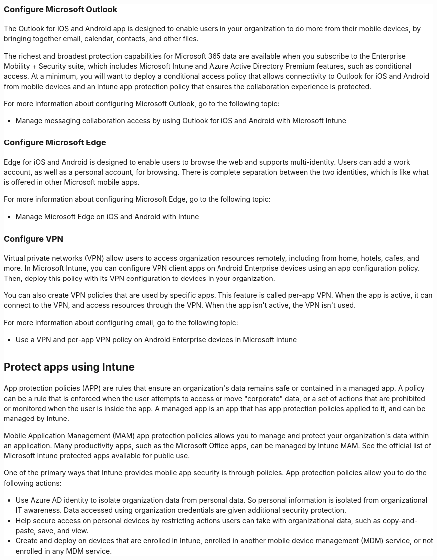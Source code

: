 ### Configure Microsoft Outlook

The Outlook for iOS and Android app is designed to enable users in your organization to do more from their mobile devices, by bringing together email, calendar, contacts, and other files.

The richest and broadest protection capabilities for Microsoft 365 data are available when you subscribe to the Enterprise Mobility + Security suite, which includes Microsoft Intune and Azure Active Directory Premium features, such as conditional access. At a minimum, you will want to deploy a conditional access policy that allows connectivity to Outlook for iOS and Android from mobile devices and an Intune app protection policy that ensures the collaboration experience is protected.

For more information about configuring Microsoft Outlook, go to the following topic:
- [Manage messaging collaboration access by using Outlook for iOS and Android with Microsoft Intune](../apps/app-configuration-policies-outlook.md)

### Configure Microsoft Edge

Edge for iOS and Android is designed to enable users to browse the web and supports multi-identity. Users can add a work account, as well as a personal account, for browsing. There is complete separation between the two identities, which is like what is offered in other Microsoft mobile apps.

For more information about configuring Microsoft Edge, go to the following topic:
- [Manage Microsoft Edge on iOS and Android with Intune](../apps/manage-microsoft-edge.md)

### Configure VPN

Virtual private networks (VPN) allow users to access organization resources remotely, including from home, hotels, cafes, and more. In Microsoft Intune, you can configure VPN client apps on Android Enterprise devices using an app configuration policy. Then, deploy this policy with its VPN configuration to devices in your organization.

You can also create VPN policies that are used by specific apps. This feature is called per-app VPN. When the app is active, it can connect to the VPN, and access resources through the VPN. When the app isn't active, the VPN isn't used.

For more information about configuring email, go to the following topic:
- [Use a VPN and per-app VPN policy on Android Enterprise devices in Microsoft Intune](../apps/app-configuration-vpn-ae.md)

## Protect apps using Intune

App protection policies (APP) are rules that ensure an organization's data remains safe or contained in a managed app. A policy can be a rule that is enforced when the user attempts to access or move "corporate" data, or a set of actions that are prohibited or monitored when the user is inside the app. A managed app is an app that has app protection policies applied to it, and can be managed by Intune.

Mobile Application Management (MAM) app protection policies allows you to manage and protect your organization's data within an application. Many productivity apps, such as the Microsoft Office apps, can be managed by Intune MAM. See the official list of Microsoft Intune protected apps available for public use.

One of the primary ways that Intune provides mobile app security is through policies. App protection policies allow you to do the following actions:
- Use Azure AD identity to isolate organization data from personal data. So personal information is isolated from organizational IT awareness. Data accessed using organization credentials are given additional security protection.
- Help secure access on personal devices by restricting actions users can take with organizational data, such as copy-and-paste, save, and view.
- Create and deploy on devices that are enrolled in Intune, enrolled in another mobile device management (MDM) service, or not enrolled in any MDM service.
